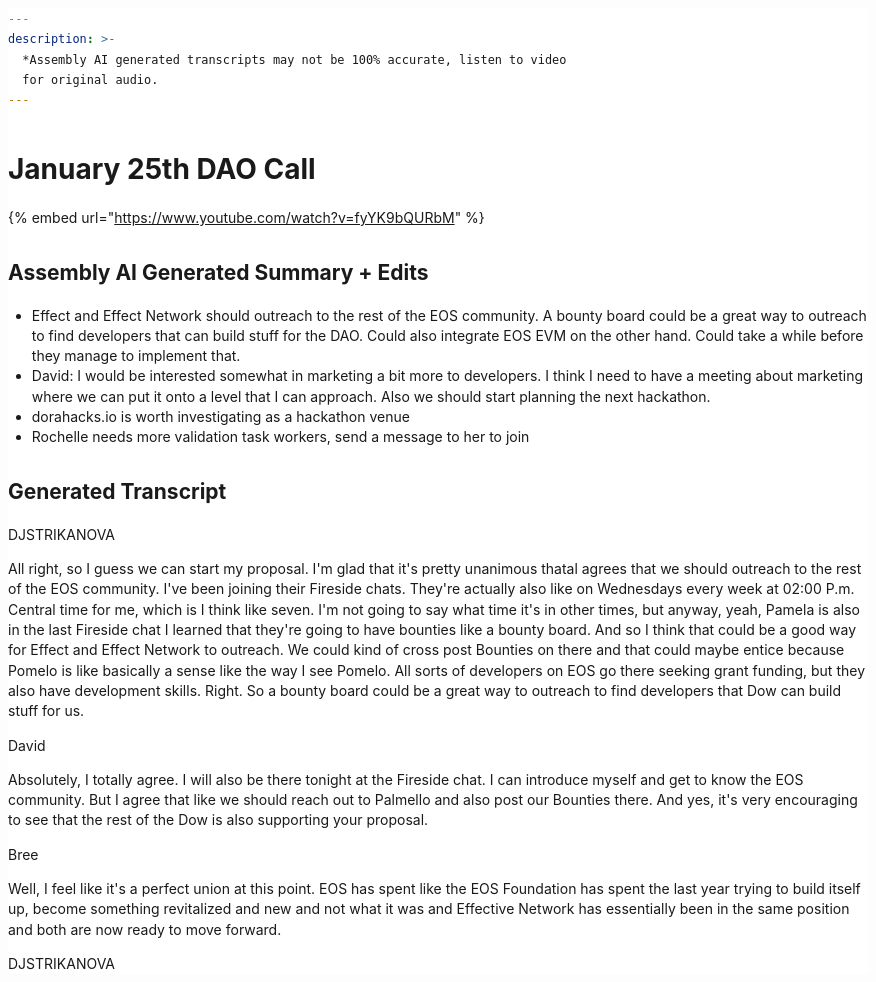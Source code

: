 ```yaml
---
description: >-
  *Assembly AI generated transcripts may not be 100% accurate, listen to video
  for original audio.
---
```


# January 25th DAO Call

{% embed url="https://www.youtube.com/watch?v=fyYK9bQURbM" %}

## Assembly AI Generated Summary + Edits

* Effect and Effect Network should outreach to the rest of the EOS community. A bounty board could be a great way to outreach to find developers that can build stuff for the DAO. Could also integrate EOS EVM on the other hand. Could take a while before they manage to implement that.
* David: I would be interested somewhat in marketing a bit more to developers. I think I need to have a meeting about marketing where we can put it onto a level that I can approach. Also we should start planning the next hackathon.
* dorahacks.io is worth investigating as a hackathon venue
* Rochelle needs more validation task workers, send a message to her to join

## Generated Transcript

DJSTRIKANOVA

All right, so I guess we can start my proposal. I'm glad that it's pretty unanimous thatal agrees that we should outreach to the rest of the EOS community. I've been joining their Fireside chats. They're actually also like on Wednesdays every week at 02:00 P.m. Central time for me, which is I think like seven. I'm not going to say what time it's in other times, but anyway, yeah, Pamela is also in the last Fireside chat I learned that they're going to have bounties like a bounty board. And so I think that could be a good way for Effect and Effect Network to outreach. We could kind of cross post Bounties on there and that could maybe entice because Pomelo is like basically a sense like the way I see Pomelo. All sorts of developers on EOS go there seeking grant funding, but they also have development skills. Right. So a bounty board could be a great way to outreach to find developers that Dow can build stuff for us.

David

Absolutely, I totally agree. I will also be there tonight at the Fireside chat. I can introduce myself and get to know the EOS community. But I agree that like we should reach out to Palmello and also post our Bounties there. And yes, it's very encouraging to see that the rest of the Dow is also supporting your proposal.

Bree

Well, I feel like it's a perfect union at this point. EOS has spent like the EOS Foundation has spent the last year trying to build itself up, become something revitalized and new and not what it was and Effective Network has essentially been in the same position and both are now ready to move forward.

DJSTRIKANOVA
